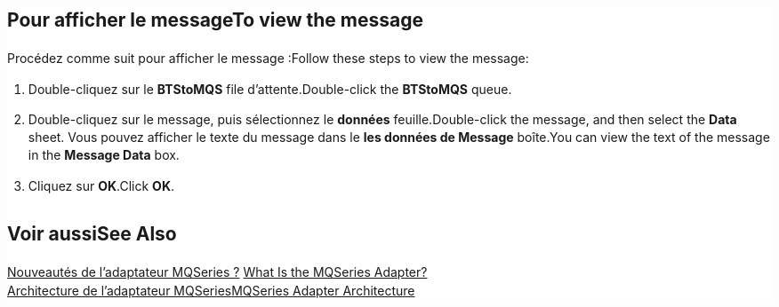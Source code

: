 ## <a name="to-view-the-message"></a><span data-ttu-id="f86ba-173">Pour afficher le message</span><span class="sxs-lookup"><span data-stu-id="f86ba-173">To view the message</span></span>  
 <span data-ttu-id="f86ba-174">Procédez comme suit pour afficher le message :</span><span class="sxs-lookup"><span data-stu-id="f86ba-174">Follow these steps to view the message:</span></span>  
  
1.  <span data-ttu-id="f86ba-175">Double-cliquez sur le **BTStoMQS** file d’attente.</span><span class="sxs-lookup"><span data-stu-id="f86ba-175">Double-click the **BTStoMQS** queue.</span></span>  
  
2.  <span data-ttu-id="f86ba-176">Double-cliquez sur le message, puis sélectionnez le **données** feuille.</span><span class="sxs-lookup"><span data-stu-id="f86ba-176">Double-click the message, and then select the **Data** sheet.</span></span> <span data-ttu-id="f86ba-177">Vous pouvez afficher le texte du message dans le **les données de Message** boîte.</span><span class="sxs-lookup"><span data-stu-id="f86ba-177">You can view the text of the message in the **Message Data** box.</span></span>  
  
3.  <span data-ttu-id="f86ba-178">Cliquez sur **OK**.</span><span class="sxs-lookup"><span data-stu-id="f86ba-178">Click **OK**.</span></span>  
  
## <a name="see-also"></a><span data-ttu-id="f86ba-179">Voir aussi</span><span class="sxs-lookup"><span data-stu-id="f86ba-179">See Also</span></span>  
 <span data-ttu-id="f86ba-180">[Nouveautés de l’adaptateur MQSeries ?](../core/what-is-the-mqseries-adapter.md) </span><span class="sxs-lookup"><span data-stu-id="f86ba-180">[What Is the MQSeries Adapter?](../core/what-is-the-mqseries-adapter.md) </span></span>  
 [<span data-ttu-id="f86ba-181">Architecture de l’adaptateur MQSeries</span><span class="sxs-lookup"><span data-stu-id="f86ba-181">MQSeries Adapter Architecture</span></span>](../core/mqseries-adapter-architecture.md)